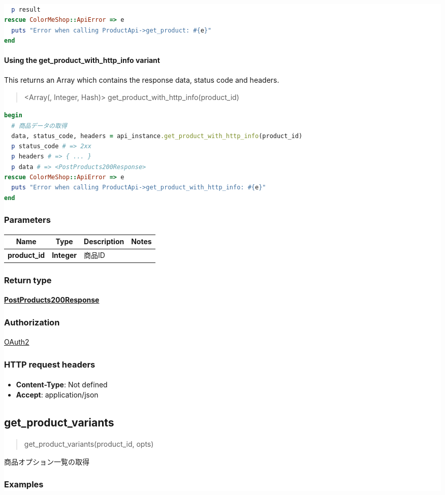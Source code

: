 ```ruby
  p result
rescue ColorMeShop::ApiError => e
  puts "Error when calling ProductApi->get_product: #{e}"
end
```

#### Using the get_product_with_http_info variant

This returns an Array which contains the response data, status code and headers.

> <Array(<PostProducts200Response>, Integer, Hash)> get_product_with_http_info(product_id)

```ruby
begin
  # 商品データの取得
  data, status_code, headers = api_instance.get_product_with_http_info(product_id)
  p status_code # => 2xx
  p headers # => { ... }
  p data # => <PostProducts200Response>
rescue ColorMeShop::ApiError => e
  puts "Error when calling ProductApi->get_product_with_http_info: #{e}"
end
```

### Parameters

| Name | Type | Description | Notes |
| ---- | ---- | ----------- | ----- |
| **product_id** | **Integer** | 商品ID |  |

### Return type

[**PostProducts200Response**](PostProducts200Response.md)

### Authorization

[OAuth2](../README.md#OAuth2)

### HTTP request headers

- **Content-Type**: Not defined
- **Accept**: application/json


## get_product_variants

> <GetProductVariants200Response> get_product_variants(product_id, opts)

商品オプション一覧の取得



### Examples
